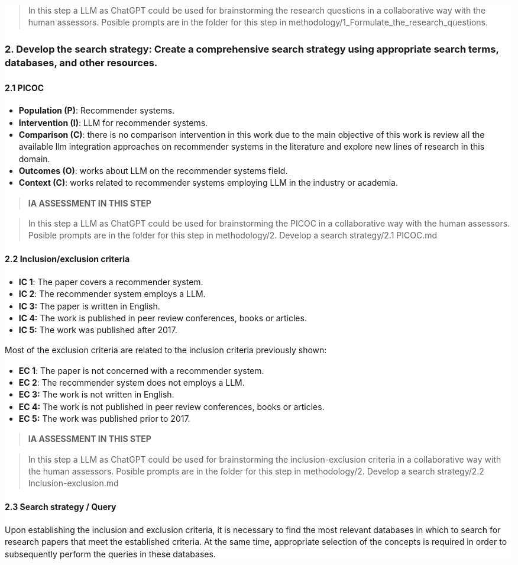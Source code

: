 > In this step a LLM as ChatGPT could be used for brainstorming the research questions in a collaborative way with the human assessors.
> Posible prompts are in the folder for this step in methodology/1_Formulate_the_research_questions.


### **2. Develop the search strategy**: Create a comprehensive search strategy using appropriate search terms, databases, and other resources.

#### 2.1 PICOC

- **Population (P)**: Recommender systems.
- **Intervention (I)**: LLM for recommender systems.
- **Comparison (C)**: there is no comparison intervention in this work due to the main objective of this work is review all the available llm integration approaches on recommender systems in the literature and explore new lines of research in this domain.
- **Outcomes (O)**: works about LLM on the recommender systems field.
- **Context (C)**: works related to recommender systems employing LLM in the industry or academia.

> **IA ASSESSMENT IN THIS STEP**

> In this step a LLM as ChatGPT could be used for brainstorming the PICOC in a collaborative way with the human assessors.
> Posible prompts are in the folder for this step in methodology/2. Develop a search strategy/2.1 PICOC.md

#### **2.2 Inclusion/exclusion criteria**

- **IC 1**: The paper covers a recommender system.
- **IC 2**: The recommender system employs a LLM.
- **IC 3:** The paper is written in English.
- **IC 4:** The work is published in peer review conferences, books or articles.
- **IC 5:** The work was published after 2017.

Most of the exclusion criteria are related to the inclusion criteria previously shown:

- **EC 1**: The paper is not concerned with a recommender system.
- **EC 2**: The recommender system does not employs a LLM.
- **EC 3:** The work is not written in English.
- **EC 4:** The work is not published in peer review conferences, books or articles.
- **EC 5:** The work was published prior to 2017.

> **IA ASSESSMENT IN THIS STEP**

> In this step a LLM as ChatGPT could be used for brainstorming the inclusion-exclusion criteria in a collaborative way with the human assessors.
> Posible prompts are in the folder for this step in methodology/2. Develop a search strategy/2.2 Inclusion-exclusion.md

#### **2.3 Search strategy / Query**

Upon establishing the inclusion and exclusion criteria, it is necessary to find the most relevant databases in which to search for research papers that meet the established criteria. At the same time, appropriate selection of the concepts is required in order to subsequently perform the queries in these databases.
